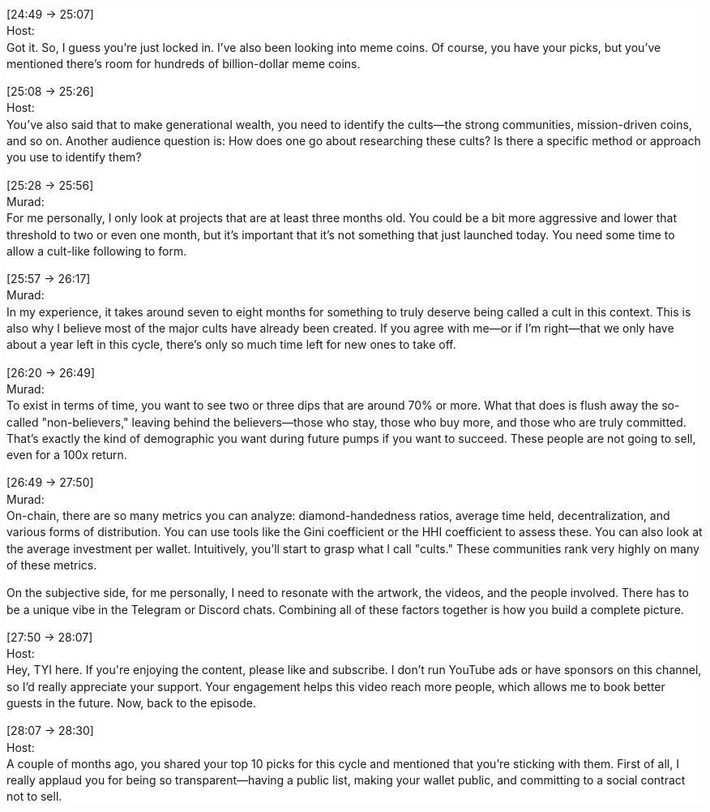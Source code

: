 [24:49 -> 25:07]  
Host:  
Got it. So, I guess you’re just locked in. I’ve also been looking into meme coins. Of course, you have your picks, but you’ve mentioned there’s room for hundreds of billion-dollar meme coins.  

[25:08 -> 25:26]  
Host:  
You’ve also said that to make generational wealth, you need to identify the cults—the strong communities, mission-driven coins, and so on. Another audience question is: How does one go about researching these cults? Is there a specific method or approach you use to identify them?  

[25:28 -> 25:56]  
Murad:  
For me personally, I only look at projects that are at least three months old. You could be a bit more aggressive and lower that threshold to two or even one month, but it’s important that it’s not something that just launched today. You need some time to allow a cult-like following to form.

[25:57 -> 26:17]  
Murad:  
In my experience, it takes around seven to eight months for something to truly deserve being called a cult in this context. This is also why I believe most of the major cults have already been created. If you agree with me—or if I’m right—that we only have about a year left in this cycle, there’s only so much time left for new ones to take off.

[26:20 -> 26:49]  
Murad:  
To exist in terms of time, you want to see two or three dips that are around 70% or more. What that does is flush away the so-called "non-believers," leaving behind the believers—those who stay, those who buy more, and those who are truly committed. That’s exactly the kind of demographic you want during future pumps if you want to succeed. These people are not going to sell, even for a 100x return.

[26:49 -> 27:50]  
Murad:  
On-chain, there are so many metrics you can analyze: diamond-handedness ratios, average time held, decentralization, and various forms of distribution. You can use tools like the Gini coefficient or the HHI coefficient to assess these. You can also look at the average investment per wallet. Intuitively, you’ll start to grasp what I call "cults." These communities rank very highly on many of these metrics.  

On the subjective side, for me personally, I need to resonate with the artwork, the videos, and the people involved. There has to be a unique vibe in the Telegram or Discord chats. Combining all of these factors together is how you build a complete picture.

[27:50 -> 28:07]  
Host:  
Hey, TYI here. If you're enjoying the content, please like and subscribe. I don’t run YouTube ads or have sponsors on this channel, so I’d really appreciate your support. Your engagement helps this video reach more people, which allows me to book better guests in the future. Now, back to the episode.

[28:07 -> 28:30]  
Host:  
A couple of months ago, you shared your top 10 picks for this cycle and mentioned that you’re sticking with them. First of all, I really applaud you for being so transparent—having a public list, making your wallet public, and committing to a social contract not to sell.
